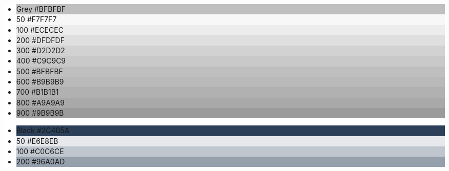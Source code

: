   
  <ul class="color-group col-md-4">
    <li style="background-color: #BFBFBF;">
      <span class="color-name">Grey</span>
      <span class="color-value">#BFBFBF</span>
    </li>
    <li style="background-color: #F7F7F7;">
      <span class="color-name c-dark">50</span>
      <span class="color-value c-dark">#F7F7F7</span>
    </li>
    <li style="background-color: #ECECEC;">
      <span class="color-name c-dark">100</span>
      <span class="color-value c-dark">#ECECEC</span>
    </li>
    <li style="background-color: #DFDFDF;">
      <span class="color-name">200</span>
      <span class="color-value">#DFDFDF</span>
    </li>
    <li style="background-color: #D2D2D2;">
      <span class="color-name">300</span>
      <span class="color-value">#D2D2D2</span>
    </li>
    <li style="background-color: #C9C9C9;">
      <span class="color-name">400</span>
      <span class="color-value">#C9C9C9</span>
    </li>
    <li style="background-color: #BFBFBF;">
      <span class="color-name">500</span>
      <span class="color-value">#BFBFBF</span>
    </li>
    <li style="background-color: #B9B9B9;">
      <span class="color-name">600</span>
      <span class="color-value">#B9B9B9</span>
    </li>
    <li style="background-color: #B1B1B1;">
      <span class="color-name">700</span>
      <span class="color-value">#B1B1B1</span>
    </li>
    <li style="background-color: #A9A9A9;">
      <span class="color-name">800</span>
      <span class="color-value">#A9A9A9</span>
    </li>
    <li style="background-color: #9B9B9B;">
      <span class="color-name">900</span>
      <span class="color-value">#9B9B9B</span>
    </li>
  </ul>

  
  <ul class="color-group col-md-4">
    <li style="background-color: #2C405A;">
      <span class="color-name">Black</span>
      <span class="color-value">#2C405A</span>
    </li>
    <li style="background-color: #E6E8EB;">
      <span class="color-name c-dark">50</span>
      <span class="color-value c-dark">#E6E8EB</span>
    </li>
    <li style="background-color: #C0C6CE;">
      <span class="color-name c-dark">100</span>
      <span class="color-value c-dark">#C0C6CE</span>
    </li>
    <li style="background-color: #96A0AD;">
      <span class="color-name">200</span>
      <span class="color-value">#96A0AD</span>